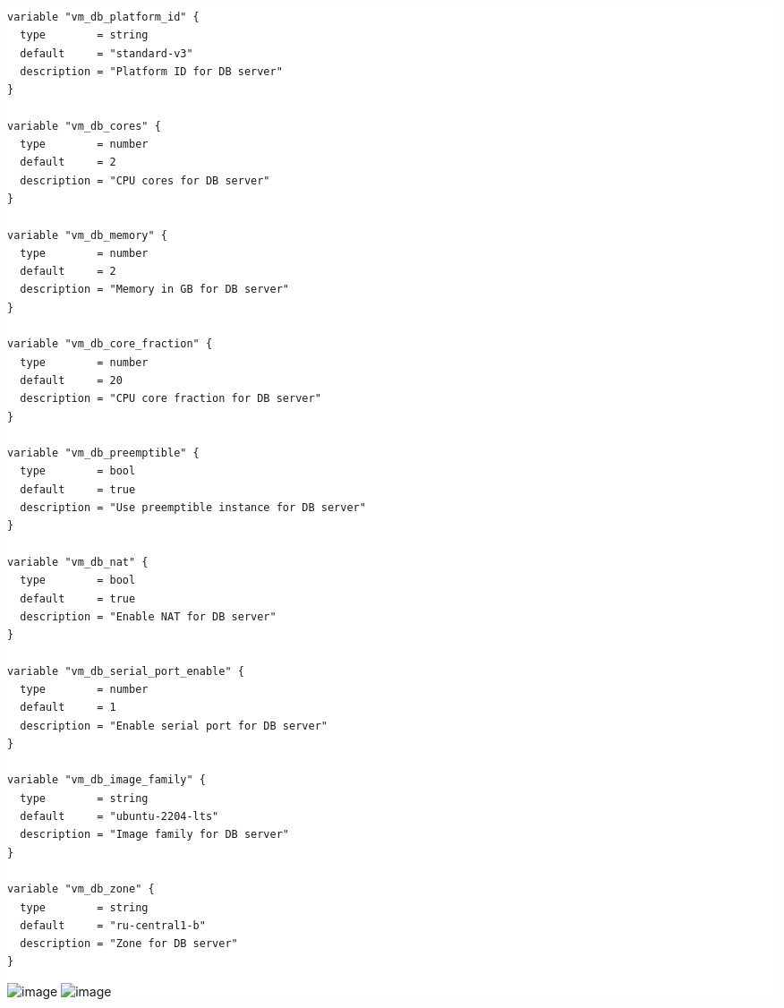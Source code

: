 ```hcl
variable "vm_db_platform_id" {
  type        = string
  default     = "standard-v3"
  description = "Platform ID for DB server"
}

variable "vm_db_cores" {
  type        = number
  default     = 2
  description = "CPU cores for DB server"
}

variable "vm_db_memory" {
  type        = number
  default     = 2
  description = "Memory in GB for DB server"
}

variable "vm_db_core_fraction" {
  type        = number
  default     = 20
  description = "CPU core fraction for DB server"
}

variable "vm_db_preemptible" {
  type        = bool
  default     = true
  description = "Use preemptible instance for DB server"
}

variable "vm_db_nat" {
  type        = bool
  default     = true
  description = "Enable NAT for DB server"
}

variable "vm_db_serial_port_enable" {
  type        = number
  default     = 1
  description = "Enable serial port for DB server"
}

variable "vm_db_image_family" {
  type        = string
  default     = "ubuntu-2204-lts"
  description = "Image family for DB server"
}

variable "vm_db_zone" {
  type        = string
  default     = "ru-central1-b"
  description = "Zone for DB server"
}
```
![image](https://github.com/user-attachments/assets/33a6b5cf-2caf-4d67-b811-d3ea82f96c9e)
![image](https://github.com/user-attachments/assets/a5499966-d3b3-4375-833d-709b72993840)
